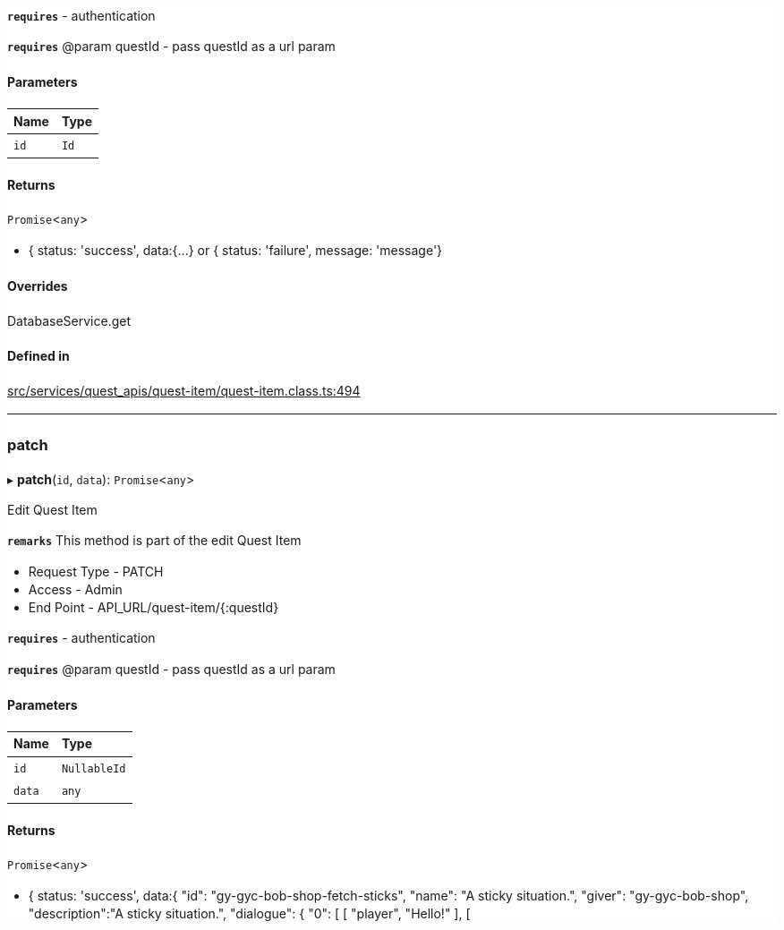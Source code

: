 **`requires`** - authentication

**`requires`** @param questId - pass questId as a url param

#### Parameters

| Name | Type |
| :------ | :------ |
| `id` | `Id` |

#### Returns

`Promise`<`any`\>

- { status: 'success', data:{...}  or  { status: 'failure', message: 'message'}

#### Overrides

DatabaseService.get

#### Defined in

[src/services/quest_apis/quest-item/quest-item.class.ts:494](https://github.com/digisomni-syndicate/vircadia-metaverse-v2/blob/4467f0e/src/services/quest_apis/quest-item/quest-item.class.ts#L494)

___

### patch

▸ **patch**(`id`, `data`): `Promise`<`any`\>

Edit Quest Item

**`remarks`**
This method is part of the edit Quest Item
- Request Type - PATCH
- Access - Admin
- End Point - API_URL/quest-item/{:questId}

**`requires`** - authentication

**`requires`** @param questId - pass questId as a url param

#### Parameters

| Name | Type |
| :------ | :------ |
| `id` | `NullableId` |
| `data` | `any` |

#### Returns

`Promise`<`any`\>

- {
             status: 'success',
             data:{
                  "id": "gy-gyc-bob-shop-fetch-sticks",
                  "name": "A sticky situation.",
                  "giver": "gy-gyc-bob-shop",
                  "description":"A sticky situation.",
                  "dialogue": {
                      "0": [
                          [
                              "player",
                              "Hello!"
                          ],
                          [